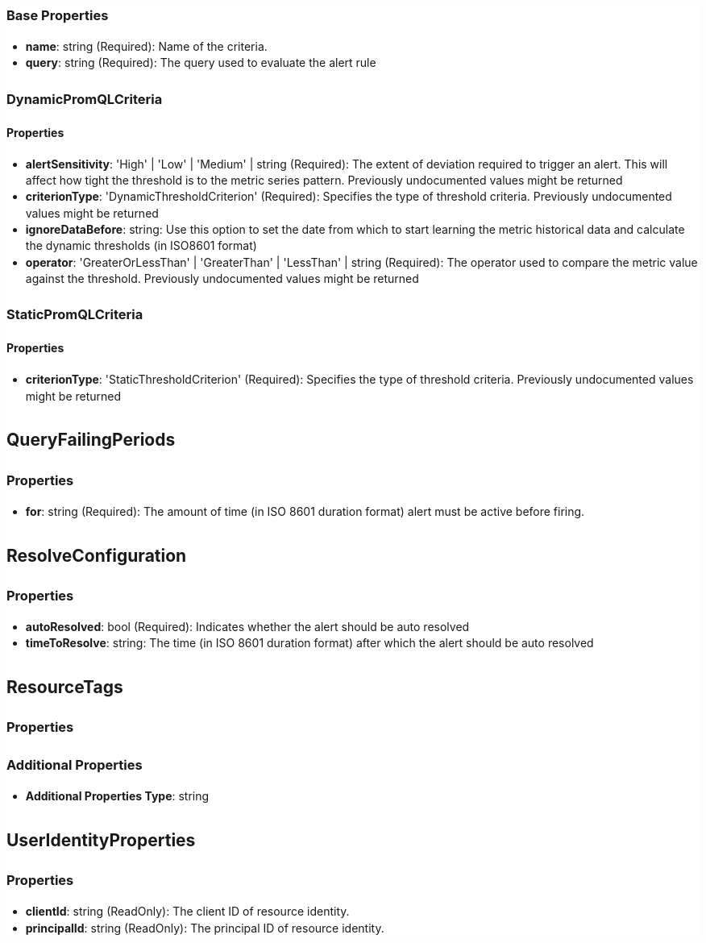 ### Base Properties
* **name**: string (Required): Name of the criteria.
* **query**: string (Required): The query used to evaluate the alert rule

### DynamicPromQLCriteria
#### Properties
* **alertSensitivity**: 'High' | 'Low' | 'Medium' | string (Required): The extent of deviation required to trigger an alert. This will affect how tight the threshold is to the metric series pattern. Previously undocumented values might be returned
* **criterionType**: 'DynamicThresholdCriterion' (Required): Specifies the type of threshold criteria. Previously undocumented values might be returned
* **ignoreDataBefore**: string: Use this option to set the date from which to start learning the metric historical data and calculate the dynamic thresholds (in ISO8601 format)
* **operator**: 'GreaterOrLessThan' | 'GreaterThan' | 'LessThan' | string (Required): The operator used to compare the metric value against the threshold. Previously undocumented values might be returned

### StaticPromQLCriteria
#### Properties
* **criterionType**: 'StaticThresholdCriterion' (Required): Specifies the type of threshold criteria. Previously undocumented values might be returned


## QueryFailingPeriods
### Properties
* **for**: string (Required): The amount of time (in ISO 8601 duration format) alert must be active before firing.

## ResolveConfiguration
### Properties
* **autoResolved**: bool (Required): Indicates whether the alert should be auto resolved
* **timeToResolve**: string: The time (in ISO 8601 duration format) after which the alert should be auto resolved

## ResourceTags
### Properties
### Additional Properties
* **Additional Properties Type**: string

## UserIdentityProperties
### Properties
* **clientId**: string (ReadOnly): The client ID of resource identity.
* **principalId**: string (ReadOnly): The principal ID of resource identity.

